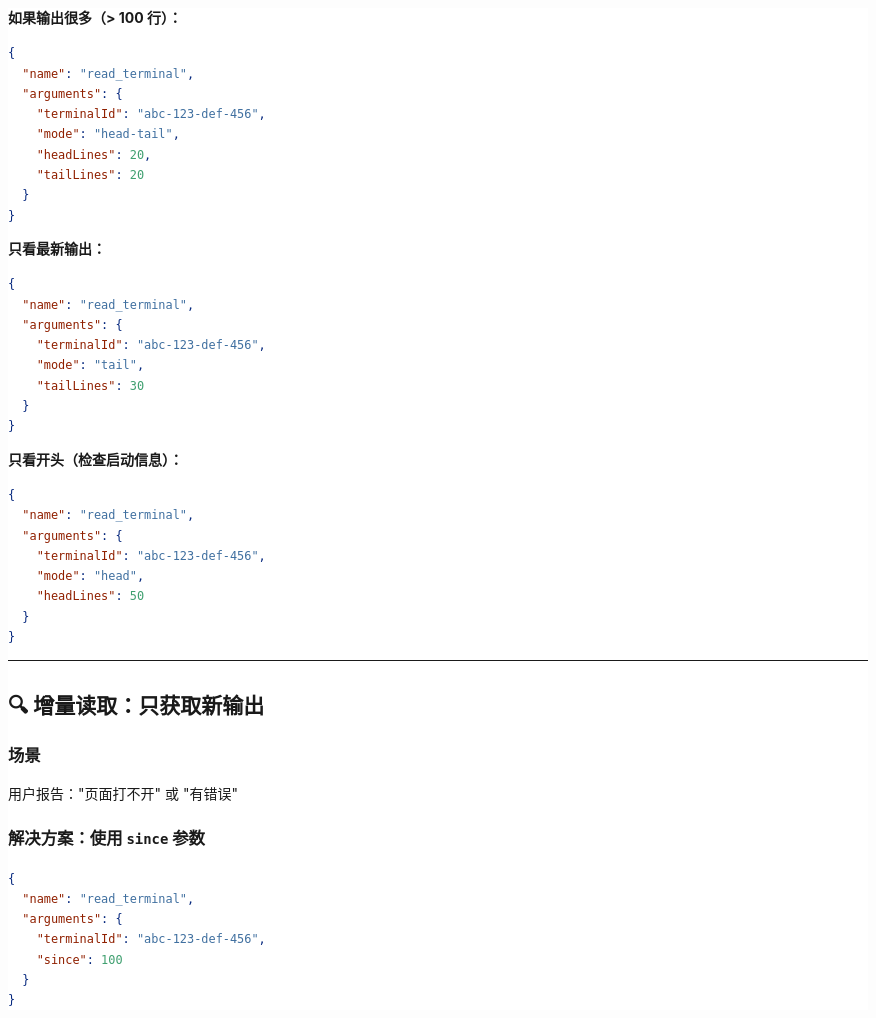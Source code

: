 **如果输出很多（> 100 行）：**
```json
{
  "name": "read_terminal",
  "arguments": {
    "terminalId": "abc-123-def-456",
    "mode": "head-tail",
    "headLines": 20,
    "tailLines": 20
  }
}
```

**只看最新输出：**
```json
{
  "name": "read_terminal",
  "arguments": {
    "terminalId": "abc-123-def-456",
    "mode": "tail",
    "tailLines": 30
  }
}
```

**只看开头（检查启动信息）：**
```json
{
  "name": "read_terminal",
  "arguments": {
    "terminalId": "abc-123-def-456",
    "mode": "head",
    "headLines": 50
  }
}
```

---

## 🔍 增量读取：只获取新输出

### 场景
用户报告："页面打不开" 或 "有错误"

### 解决方案：使用 `since` 参数

```json
{
  "name": "read_terminal",
  "arguments": {
    "terminalId": "abc-123-def-456",
    "since": 100
  }
}
```
